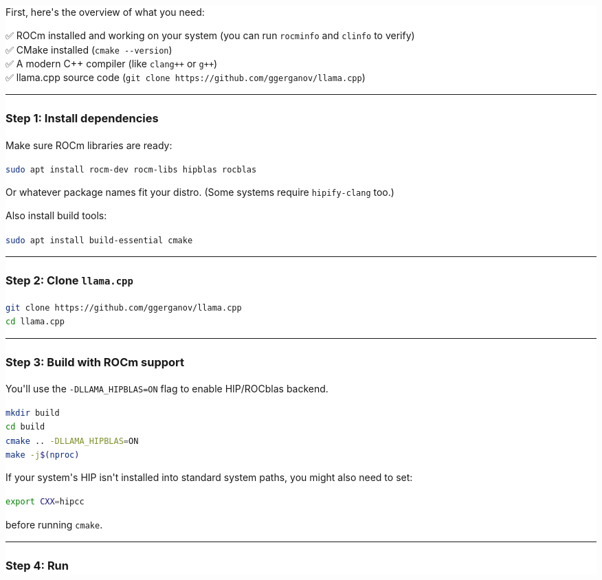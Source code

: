 First, here's the overview of what you need:

✅ ROCm installed and working on your system (you can run `rocminfo` and `clinfo` to verify)  
✅ CMake installed (`cmake --version`)  
✅ A modern C++ compiler (like `clang++` or `g++`)  
✅ llama.cpp source code (`git clone https://github.com/ggerganov/llama.cpp`)  

---

### Step 1: Install dependencies

Make sure ROCm libraries are ready:

```bash
sudo apt install rocm-dev rocm-libs hipblas rocblas
```

Or whatever package names fit your distro. (Some systems require `hipify-clang` too.)

Also install build tools:

```bash
sudo apt install build-essential cmake
```

---

### Step 2: Clone `llama.cpp`

```bash
git clone https://github.com/ggerganov/llama.cpp
cd llama.cpp
```

---

### Step 3: Build with ROCm support

You'll use the `-DLLAMA_HIPBLAS=ON` flag to enable HIP/ROCblas backend.

```bash
mkdir build
cd build
cmake .. -DLLAMA_HIPBLAS=ON
make -j$(nproc)
```

If your system's HIP isn't installed into standard system paths, you might also need to set:

```bash
export CXX=hipcc
```

before running `cmake`.

---

### Step 4: Run
